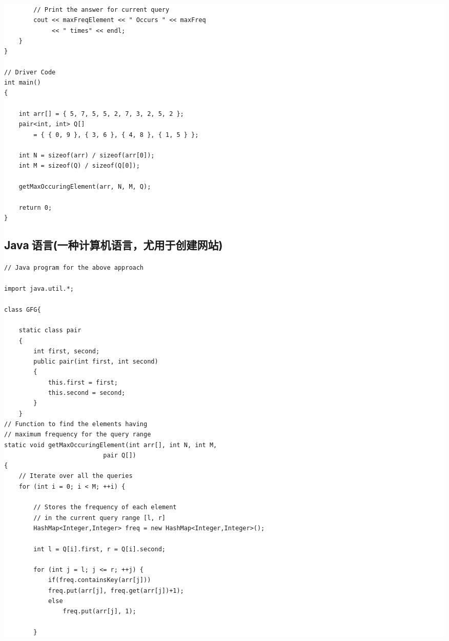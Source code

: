 ```
        // Print the answer for current query
        cout << maxFreqElement << " Occurs " << maxFreq
             << " times" << endl;
    }
}

// Driver Code
int main()
{

    int arr[] = { 5, 7, 5, 5, 2, 7, 3, 2, 5, 2 };
    pair<int, int> Q[]
        = { { 0, 9 }, { 3, 6 }, { 4, 8 }, { 1, 5 } };

    int N = sizeof(arr) / sizeof(arr[0]);
    int M = sizeof(Q) / sizeof(Q[0]);

    getMaxOccuringElement(arr, N, M, Q);

    return 0;
}
```

## Java 语言(一种计算机语言，尤用于创建网站)

```
// Java program for the above approach

import java.util.*;

class GFG{

    static class pair
    {
        int first, second;
        public pair(int first, int second) 
        {
            this.first = first;
            this.second = second;
        }   
    }
// Function to find the elements having
// maximum frequency for the query range
static void getMaxOccuringElement(int arr[], int N, int M,
                           pair Q[])
{
    // Iterate over all the queries
    for (int i = 0; i < M; ++i) {

        // Stores the frequency of each element
        // in the current query range [l, r]
        HashMap<Integer,Integer> freq = new HashMap<Integer,Integer>();

        int l = Q[i].first, r = Q[i].second;

        for (int j = l; j <= r; ++j) {
            if(freq.containsKey(arr[j]))
            freq.put(arr[j], freq.get(arr[j])+1);
            else
                freq.put(arr[j], 1);

        }

```